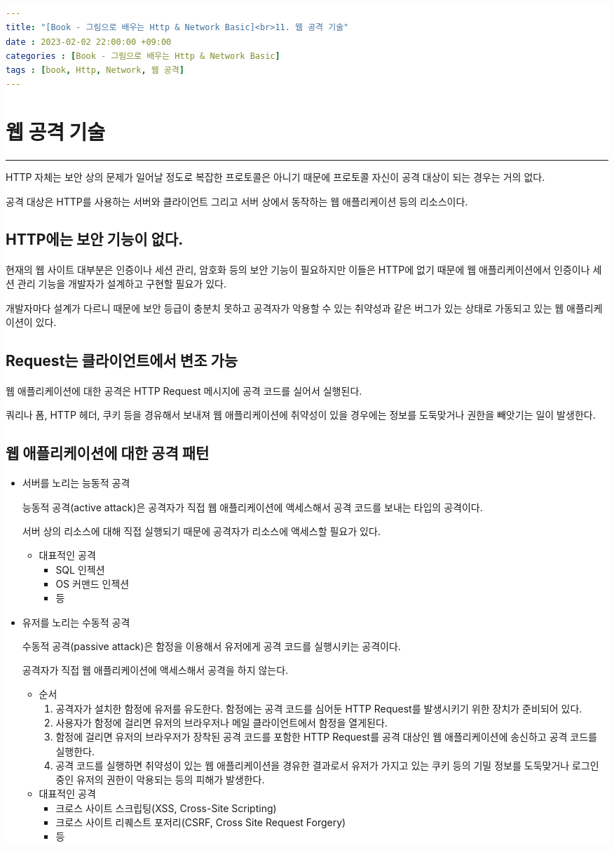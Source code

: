 ```yaml
---
title: "[Book - 그림으로 배우는 Http & Network Basic]<br>11. 웹 공격 기술"
date : 2023-02-02 22:00:00 +09:00
categories : [Book - 그림으로 배우는 Http & Network Basic]
tags : [book, Http, Network, 웹 공격]
---
```


# 웹 공격 기술

---

HTTP 자체는 보안 상의 문제가 일어날 정도로 복잡한 프로토콜은 아니기 때문에 프로토콜 자신이 공격 대상이 되는 경우는 거의 없다.

공격 대상은 HTTP를 사용하는 서버와 클라이언트 그리고 서버 상에서 동작하는 웹 애플리케이션 등의 리소스이다.

## HTTP에는 보안 기능이 없다.

현재의 웹 사이트 대부분은 인증이나 세션 관리, 암호화 등의 보안 기능이 필요하지만 이들은 HTTP에 없기 때문에 웹 애플리케이션에서 인증이나 세션 관리 기능을 개발자가 설계하고 구현할 필요가 있다.

개발자마다 설계가 다르니 때문에 보안 등급이 충분치 못하고 공격자가 악용할 수 있는 취약성과 같은 버그가 있는 상태로 가동되고 있는 웹 애플리케이션이 있다.

## Request는 클라이언트에서 변조 가능

웹 애플리케이션에 대한 공격은 HTTP Request 메시지에 공격 코드를 실어서 실행된다.

쿼리나 폼, HTTP 헤더, 쿠키 등을 경유해서 보내져 웹 애플리케이션에 취약성이 있을 경우에는 정보를 도둑맞거나 권한을 빼앗기는 일이 발생한다.

## 웹 애플리케이션에 대한 공격 패턴

- 서버를 노리는 능동적 공격
    
    능동적 공격(active attack)은 공격자가 직접 웹 애플리케이션에 액세스해서 공격 코드를 보내는 타입의 공격이다. 
    
    서버 상의 리소스에 대해 직접 실행되기 때문에 공격자가 리소스에 액세스할 필요가 있다.
    
    - 대표적인 공격
        - SQL 인젝션
        - OS 커맨드 인젝션
        - 등
- 유저를 노리는 수동적 공격
    
    수동적 공격(passive attack)은 함정을 이용해서 유저에게 공격 코드를 실행시키는 공격이다.
    
    공격자가 직접 웹 애플리케이션에 액세스해서 공격을 하지 않는다.
    
    - 순서
        1. 공격자가 설치한 함정에 유저를 유도한다. 함정에는 공격 코드를 심어둔 HTTP Request를 발생시키기 위한 장치가 준비되어 있다.
        2. 사용자가 함정에 걸리면 유저의 브라우저나 메일 클라이언트에서 함정을 열게된다.
        3. 함정에 걸리면 유저의 브라우저가 장착된 공격 코드를 포함한 HTTP Request를 공격 대상인 웹 애플리케이션에 송신하고 공격 코드를 실행한다.
        4. 공격 코드를 실행하면 취약성이 있는 웹 애플리케이션을 경유한 결과로서 유저가 가지고 있는 쿠키 등의 기밀 정보를 도둑맞거나 로그인 중인 유저의 권한이 악용되는 등의 피해가 발생한다.
    - 대표적인 공격
        - 크로스 사이트 스크립팅(XSS, Cross-Site Scripting)
        - 크로스 사이트 리퀘스트 포저리(CSRF, Cross Site Request Forgery)
        - 등
